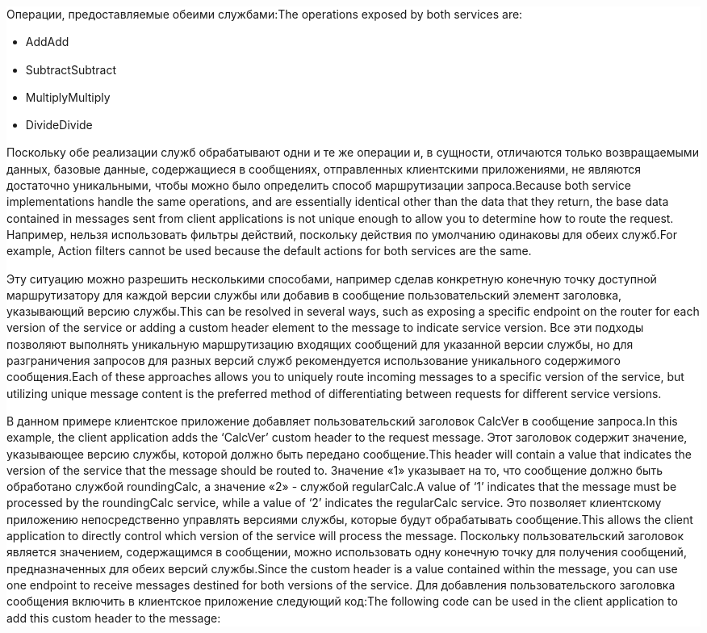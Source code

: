  <span data-ttu-id="6b8de-112">Операции, предоставляемые обеими службами:</span><span class="sxs-lookup"><span data-stu-id="6b8de-112">The operations exposed by both services are:</span></span>  
  
- <span data-ttu-id="6b8de-113">Add</span><span class="sxs-lookup"><span data-stu-id="6b8de-113">Add</span></span>  
  
- <span data-ttu-id="6b8de-114">Subtract</span><span class="sxs-lookup"><span data-stu-id="6b8de-114">Subtract</span></span>  
  
- <span data-ttu-id="6b8de-115">Multiply</span><span class="sxs-lookup"><span data-stu-id="6b8de-115">Multiply</span></span>  
  
- <span data-ttu-id="6b8de-116">Divide</span><span class="sxs-lookup"><span data-stu-id="6b8de-116">Divide</span></span>  
  
 <span data-ttu-id="6b8de-117">Поскольку обе реализации служб обрабатывают одни и те же операции и, в сущности, отличаются только возвращаемыми данных, базовые данные, содержащиеся в сообщениях, отправленных клиентскими приложениями, не являются достаточно уникальными, чтобы можно было определить способ маршрутизации запроса.</span><span class="sxs-lookup"><span data-stu-id="6b8de-117">Because both service implementations handle the same operations, and are essentially identical other than the data that they return, the base data contained in messages sent from client applications is not unique enough to allow you to determine how to route the request.</span></span> <span data-ttu-id="6b8de-118">Например, нельзя использовать фильтры действий, поскольку действия по умолчанию одинаковы для обеих служб.</span><span class="sxs-lookup"><span data-stu-id="6b8de-118">For example, Action filters cannot be used because the default actions for both services are the same.</span></span>  
  
 <span data-ttu-id="6b8de-119">Эту ситуацию можно разрешить несколькими способами, например сделав конкретную конечную точку доступной маршрутизатору для каждой версии службы или добавив в сообщение пользовательский элемент заголовка, указывающий версию службы.</span><span class="sxs-lookup"><span data-stu-id="6b8de-119">This can be resolved in several ways, such as exposing a specific endpoint on the router for each version of the service or adding a custom header element to the message to indicate service version.</span></span>  <span data-ttu-id="6b8de-120">Все эти подходы позволяют выполнять уникальную маршрутизацию входящих сообщений для указанной версии службы, но для разграничения запросов для разных версий служб рекомендуется использование уникального содержимого сообщения.</span><span class="sxs-lookup"><span data-stu-id="6b8de-120">Each of these approaches allows you to uniquely route incoming messages to a specific version of the service, but utilizing unique message content is the preferred method of differentiating between requests for different service versions.</span></span>  
  
 <span data-ttu-id="6b8de-121">В данном примере клиентское приложение добавляет пользовательский заголовок CalcVer в сообщение запроса.</span><span class="sxs-lookup"><span data-stu-id="6b8de-121">In this example, the client application adds the ‘CalcVer’ custom header to the request message.</span></span> <span data-ttu-id="6b8de-122">Этот заголовок содержит значение, указывающее версию службы, которой должно быть передано сообщение.</span><span class="sxs-lookup"><span data-stu-id="6b8de-122">This header will contain a value that indicates the version of the service that the message should be routed to.</span></span> <span data-ttu-id="6b8de-123">Значение «1» указывает на то, что сообщение должно быть обработано службой roundingCalc, а значение «2» - службой regularCalc.</span><span class="sxs-lookup"><span data-stu-id="6b8de-123">A value of ‘1’ indicates that the message must be processed by the roundingCalc service, while a value of ‘2’ indicates the regularCalc service.</span></span> <span data-ttu-id="6b8de-124">Это позволяет клиентскому приложению непосредственно управлять версиями службы, которые будут обрабатывать сообщение.</span><span class="sxs-lookup"><span data-stu-id="6b8de-124">This allows the client application to directly control which version of the service will process the message.</span></span>  <span data-ttu-id="6b8de-125">Поскольку пользовательский заголовок является значением, содержащимся в сообщении, можно использовать одну конечную точку для получения сообщений, предназначенных для обеих версий службы.</span><span class="sxs-lookup"><span data-stu-id="6b8de-125">Since the custom header is a value contained within the message, you can use one endpoint to receive messages destined for both versions of the service.</span></span> <span data-ttu-id="6b8de-126">Для добавления пользовательского заголовка сообщения включить в клиентское приложение следующий код:</span><span class="sxs-lookup"><span data-stu-id="6b8de-126">The following code can be used in the client application to add this custom header to the message:</span></span>  
  